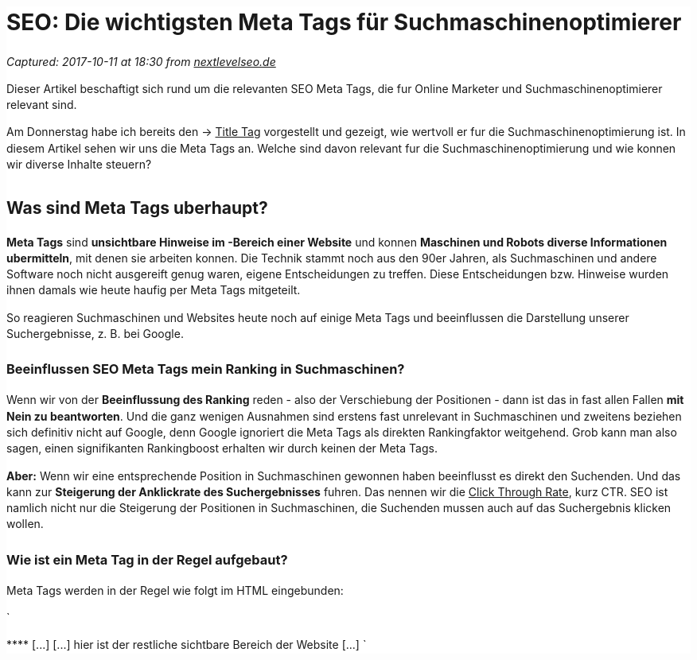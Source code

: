 # SEO: Die wichtigsten Meta Tags für Suchmaschinenoptimierer

_Captured: 2017-10-11 at 18:30 from [nextlevelseo.de](https://nextlevelseo.de/seo-meta-tags-4371/)_

Dieser Artikel beschaftigt sich rund um die relevanten SEO Meta Tags, die fur Online Marketer und Suchmaschinenoptimierer relevant sind.

Am Donnerstag habe ich bereits den -> [Title Tag](https://nextlevelseo.de/html-title-tag-seo-4353/) vorgestellt und gezeigt, wie wertvoll er fur die Suchmaschinenoptimierung ist. In diesem Artikel sehen wir uns die Meta Tags an. Welche sind davon relevant fur die Suchmaschinenoptimierung und wie konnen wir diverse Inhalte steuern?

## Was sind Meta Tags uberhaupt?

**Meta Tags** sind **unsichtbare Hinweise im <head>-Bereich einer Website** und konnen **Maschinen und Robots diverse Informationen ubermitteln**, mit denen sie arbeiten konnen. Die Technik stammt noch aus den 90er Jahren, als Suchmaschinen und andere Software noch nicht ausgereift genug waren, eigene Entscheidungen zu treffen. Diese Entscheidungen bzw. Hinweise wurden ihnen damals wie heute haufig per Meta Tags mitgeteilt.

So reagieren Suchmaschinen und Websites heute noch auf einige Meta Tags und beeinflussen die Darstellung unserer Suchergebnisse, z. B. bei Google.

### Beeinflussen SEO Meta Tags mein Ranking in Suchmaschinen?

Wenn wir von der **Beeinflussung des Ranking** reden - also der Verschiebung der Positionen - dann ist das in fast allen Fallen **mit Nein zu beantworten**. Und die ganz wenigen Ausnahmen sind erstens fast unrelevant in Suchmaschinen und zweitens beziehen sich definitiv nicht auf Google, denn Google ignoriert die Meta Tags als direkten Rankingfaktor weitgehend. Grob kann man also sagen, einen signifikanten Rankingboost erhalten wir durch keinen der Meta Tags.

**Aber:** Wenn wir eine entsprechende Position in Suchmaschinen gewonnen haben beeinflusst es direkt den Suchenden. Und das kann zur **Steigerung der Anklickrate des Suchergebnisses** fuhren. Das nennen wir die [Click Through Rate](https://nextlevelseo.de/seo-lexikon/click-through-rate-ctr/), kurz CTR. SEO ist namlich nicht nur die Steigerung der Positionen in Suchmaschinen, die Suchenden mussen auch auf das Suchergebnis klicken wollen.

### Wie ist ein Meta Tag in der Regel aufgebaut?

Meta Tags werden in der Regel wie folgt im HTML eingebunden:

`<html>  
<head>  
<title>HIER IST DER TITLE</title>  
**<meta name="METATAGNAME" [content](https://nextlevelseo.de/seo-lexikon/content/)="METATAGCONTENT" />**  
[...] </head>  
<body>  
[...] hier ist der restliche sichtbare Bereich der Website [...] </body>  
</html>`
